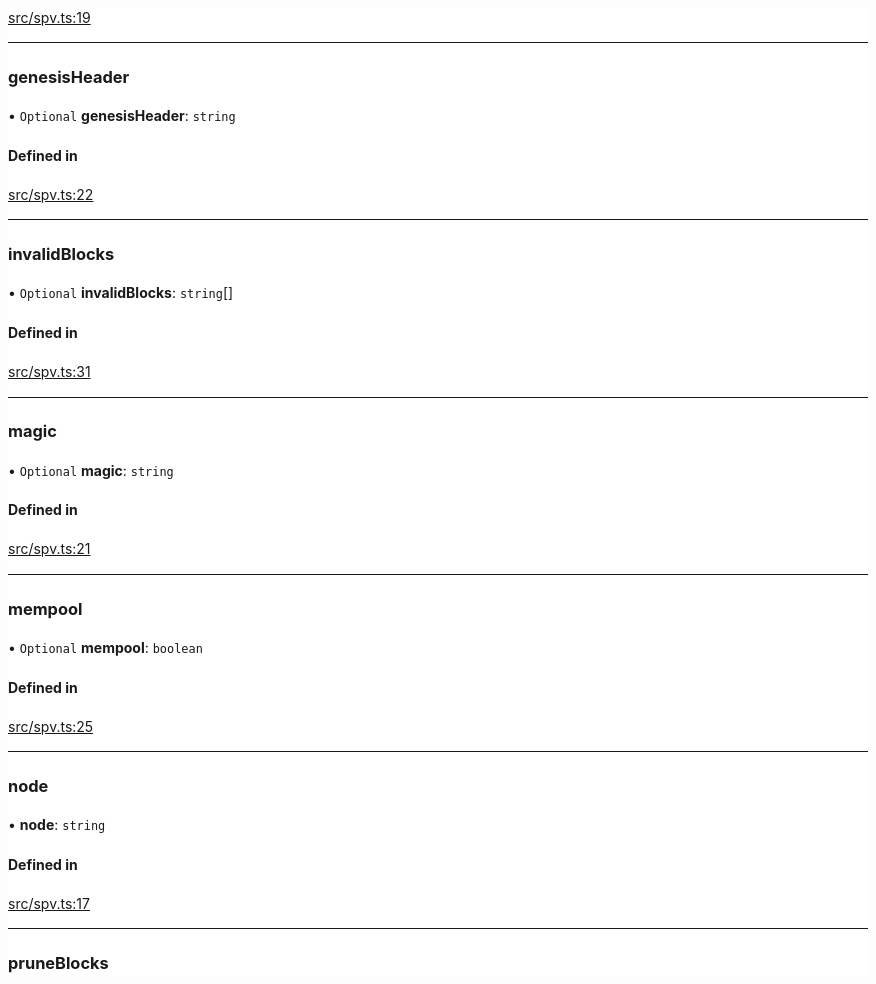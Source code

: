 [src/spv.ts:19](https://github.com/kevinejohn/bsv-spv/blob/master/src/spv.ts#L19)

___

### genesisHeader

• `Optional` **genesisHeader**: `string`

#### Defined in

[src/spv.ts:22](https://github.com/kevinejohn/bsv-spv/blob/master/src/spv.ts#L22)

___

### invalidBlocks

• `Optional` **invalidBlocks**: `string`[]

#### Defined in

[src/spv.ts:31](https://github.com/kevinejohn/bsv-spv/blob/master/src/spv.ts#L31)

___

### magic

• `Optional` **magic**: `string`

#### Defined in

[src/spv.ts:21](https://github.com/kevinejohn/bsv-spv/blob/master/src/spv.ts#L21)

___

### mempool

• `Optional` **mempool**: `boolean`

#### Defined in

[src/spv.ts:25](https://github.com/kevinejohn/bsv-spv/blob/master/src/spv.ts#L25)

___

### node

• **node**: `string`

#### Defined in

[src/spv.ts:17](https://github.com/kevinejohn/bsv-spv/blob/master/src/spv.ts#L17)

___

### pruneBlocks
